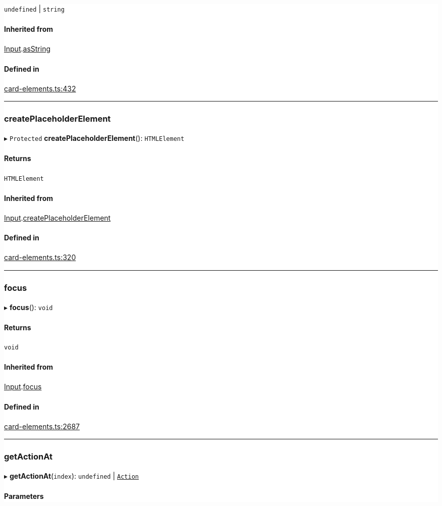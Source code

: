 `undefined` \| `string`

#### Inherited from

[Input](Input.md).[asString](Input.md#asstring)

#### Defined in

[card-elements.ts:432](https://github.com/asseco-see/AdaptiveCards/blob/d5d2c7b75/source/nodejs/adaptivecards/src/card-elements.ts#L432)

___

### createPlaceholderElement

▸ `Protected` **createPlaceholderElement**(): `HTMLElement`

#### Returns

`HTMLElement`

#### Inherited from

[Input](Input.md).[createPlaceholderElement](Input.md#createplaceholderelement)

#### Defined in

[card-elements.ts:320](https://github.com/asseco-see/AdaptiveCards/blob/d5d2c7b75/source/nodejs/adaptivecards/src/card-elements.ts#L320)

___

### focus

▸ **focus**(): `void`

#### Returns

`void`

#### Inherited from

[Input](Input.md).[focus](Input.md#focus)

#### Defined in

[card-elements.ts:2687](https://github.com/asseco-see/AdaptiveCards/blob/d5d2c7b75/source/nodejs/adaptivecards/src/card-elements.ts#L2687)

___

### getActionAt

▸ **getActionAt**(`index`): `undefined` \| [`Action`](Action.md)

#### Parameters
